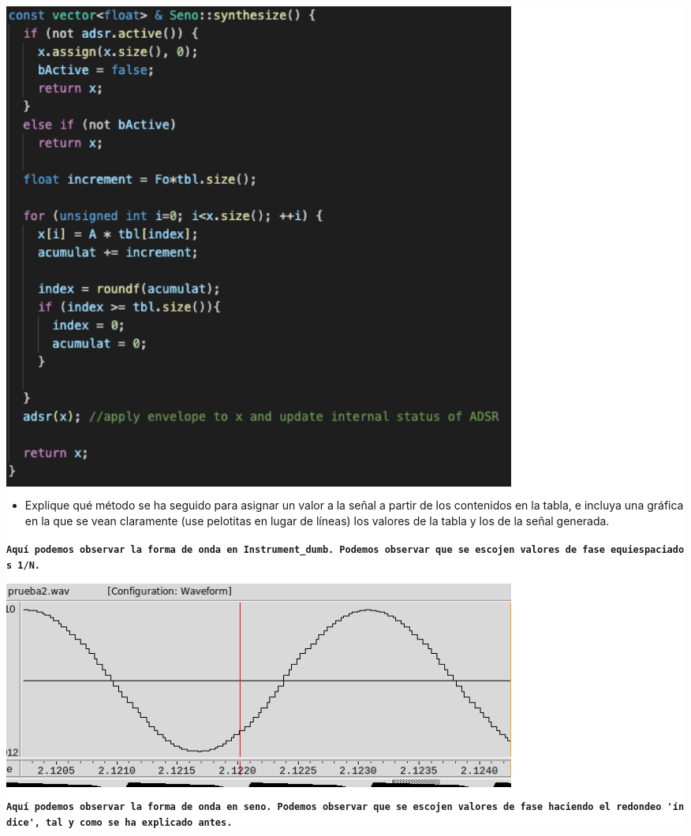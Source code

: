 <img src="Img/seno2.png" width="640" align="center"> 


- Explique qué método se ha seguido para asignar un valor a la señal a partir de los contenidos en la tabla,
  e incluya una gráfica en la que se vean claramente (use pelotitas en lugar de líneas) los valores de la
  tabla y los de la señal generada.

**`Aquí podemos observar la forma de onda en Instrument_dumb. Podemos observar que se escojen valores de fase equiespaciados 1/N.`**

<img src="Img/contenidos_tabla.png" width="640" align="center"> 

**`Aquí podemos observar la forma de onda en seno. Podemos observar que se escojen valores de fase haciendo el redondeo 'índice', tal y como se ha explicado antes.`**
